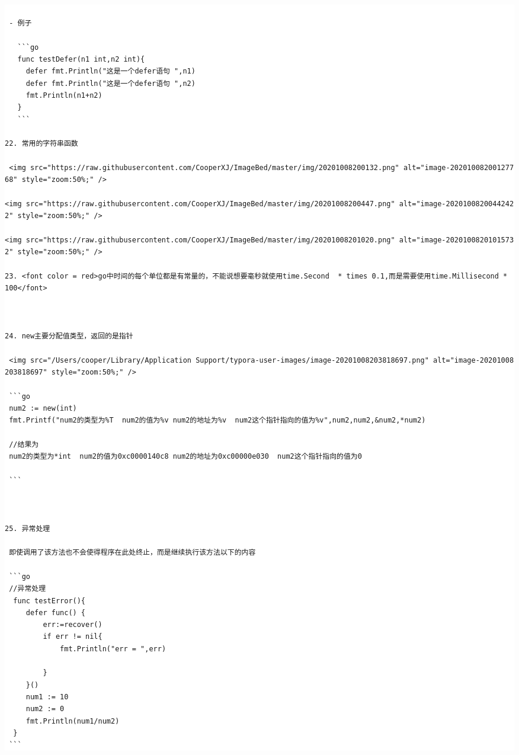    ```

    - 例子

      ```go
      func testDefer(n1 int,n2 int){
      	defer fmt.Println("这是一个defer语句 ",n1)
      	defer fmt.Println("这是一个defer语句 ",n2)
      	fmt.Println(n1+n2)
      }
      ```

22. 常用的字符串函数

    <img src="https://raw.githubusercontent.com/CooperXJ/ImageBed/master/img/20201008200132.png" alt="image-20201008200127768" style="zoom:50%;" />

<img src="https://raw.githubusercontent.com/CooperXJ/ImageBed/master/img/20201008200447.png" alt="image-20201008200442422" style="zoom:50%;" />

<img src="https://raw.githubusercontent.com/CooperXJ/ImageBed/master/img/20201008201020.png" alt="image-20201008201015732" style="zoom:50%;" />

23. <font color = red>go中时间的每个单位都是有常量的，不能说想要毫秒就使用time.Second  * times 0.1,而是需要使用time.Millisecond * 100</font>

    

24. new主要分配值类型，返回的是指针

    <img src="/Users/cooper/Library/Application Support/typora-user-images/image-20201008203818697.png" alt="image-20201008203818697" style="zoom:50%;" />

    ```go
    num2 := new(int)
    fmt.Printf("num2的类型为%T  num2的值为%v num2的地址为%v  num2这个指针指向的值为%v",num2,num2,&num2,*num2)
    
    //结果为
    num2的类型为*int  num2的值为0xc0000140c8 num2的地址为0xc00000e030  num2这个指针指向的值为0
    
    ```



25. 异常处理

    即使调用了该方法也不会使得程序在此处终止，而是继续执行该方法以下的内容

    ```go
    //异常处理
     func testError(){
    	defer func() {
    		err:=recover()
    		if err != nil{
    			fmt.Println("err = ",err)
    
    		}
    	}()
    	num1 := 10
    	num2 := 0
    	fmt.Println(num1/num2)
     }
    ```

   ```